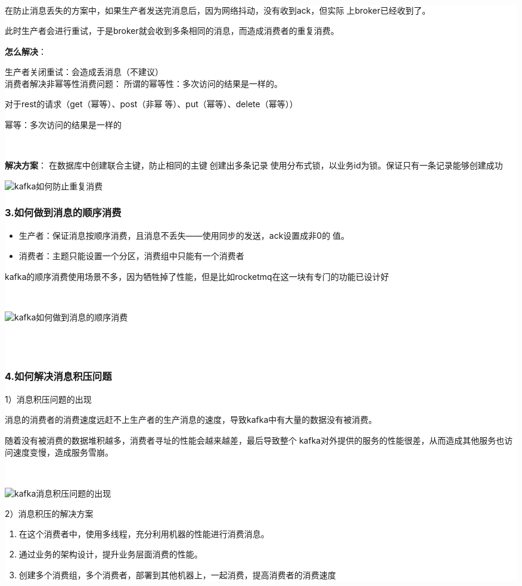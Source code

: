 在防⽌消息丢失的⽅案中，如果⽣产者发送完消息后，因为⽹络抖动，没有收到ack，但实际 上broker已经收到了。 

此时⽣产者会进⾏重试，于是broker就会收到多条相同的消息，⽽造成消费者的重复消费。 


**怎么解决**：

⽣产者关闭重试：会造成丢消息（不建议） <br>
消费者解决⾮幂等性消费问题： 所谓的幂等性：多次访问的结果是⼀样的。<br>

对于rest的请求（get（幂等）、post（⾮幂 等）、put（幂等）、delete（幂等））<br>

幂等：多次访问的结果是一样的<br>

<br>

**解决⽅案**： 
在数据库中创建联合主键，防⽌相同的主键 创建出多条记录 
使⽤分布式锁，以业务id为锁。保证只有⼀条记录能够创建成功

![kafka如何防⽌重复消费](https://xin997.oss-cn-beijing.aliyuncs.com/xinblogs/webimg-Linuxkafka如何防⽌重复消费.png)


### 3.如何做到消息的顺序消费

- ⽣产者：保证消息按顺序消费，且消息不丢失——使⽤同步的发送，ack设置成⾮0的 值。 

- 消费者：主题只能设置⼀个分区，消费组中只能有⼀个消费者

kafka的顺序消费使⽤场景不多，因为牺牲掉了性能，但是⽐如rocketmq在这⼀块有专⻔的功能已设计好

<br>


![kafka如何做到消息的顺序消费](https://xin997.oss-cn-beijing.aliyuncs.com/xinblogs/webimg-Linuxkafka如何做到消息的顺序消费.png)

<br>
<br>



### 4.如何解决消息积压问题

1）消息积压问题的出现 <br>

消息的消费者的消费速度远赶不上⽣产者的⽣产消息的速度，导致kafka中有⼤量的数据没有被消费。<br>

随着没有被消费的数据堆积越多，消费者寻址的性能会越来越差，最后导致整个 kafka对外提供的服务的性能很差，从⽽造成其他服务也访问速度变慢，造成服务雪崩。

<br>


![kafka消息积压问题的出现](https://xin997.oss-cn-beijing.aliyuncs.com/xinblogs/webimg-Linuxkafka消息积压问题的出现.png)



2）消息积压的解决⽅案 <br>

1. 在这个消费者中，使⽤多线程，充分利⽤机器的性能进⾏消费消息。

2. 通过业务的架构设计，提升业务层⾯消费的性能。

3. 创建多个消费组，多个消费者，部署到其他机器上，⼀起消费，提⾼消费者的消费速度
